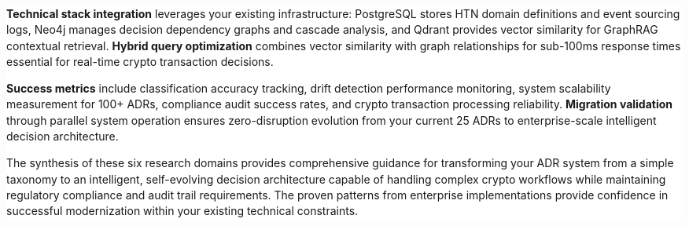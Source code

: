 **Technical stack integration** leverages your existing infrastructure: PostgreSQL stores HTN domain definitions and event sourcing logs, Neo4j manages decision dependency graphs and cascade analysis, and Qdrant provides vector similarity for GraphRAG contextual retrieval. **Hybrid query optimization** combines vector similarity with graph relationships for sub-100ms response times essential for real-time crypto transaction decisions.

**Success metrics** include classification accuracy tracking, drift detection performance monitoring, system scalability measurement for 100+ ADRs, compliance audit success rates, and crypto transaction processing reliability. **Migration validation** through parallel system operation ensures zero-disruption evolution from your current 25 ADRs to enterprise-scale intelligent decision architecture.

The synthesis of these six research domains provides comprehensive guidance for transforming your ADR system from a simple taxonomy to an intelligent, self-evolving decision architecture capable of handling complex crypto workflows while maintaining regulatory compliance and audit trail requirements. The proven patterns from enterprise implementations provide confidence in successful modernization within your existing technical constraints.
